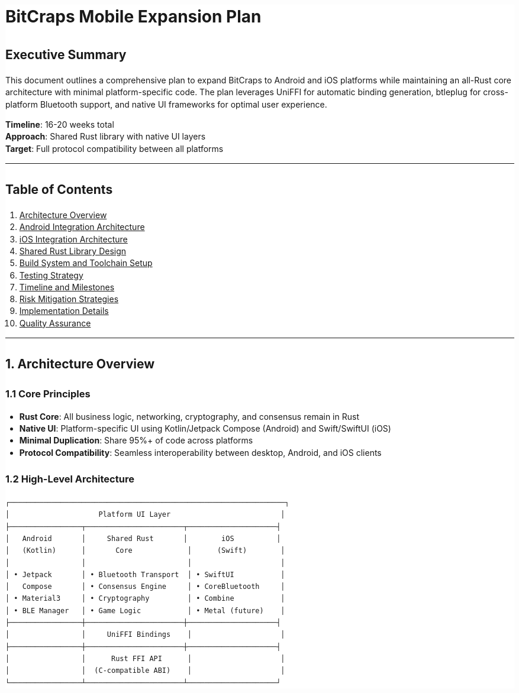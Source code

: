 # BitCraps Mobile Expansion Plan

## Executive Summary

This document outlines a comprehensive plan to expand BitCraps to Android and iOS platforms while maintaining an all-Rust core architecture with minimal platform-specific code. The plan leverages UniFFI for automatic binding generation, btleplug for cross-platform Bluetooth support, and native UI frameworks for optimal user experience.

**Timeline**: 16-20 weeks total  
**Approach**: Shared Rust library with native UI layers  
**Target**: Full protocol compatibility between all platforms  

---

## Table of Contents

1. [Architecture Overview](#1-architecture-overview)
2. [Android Integration Architecture](#2-android-integration-architecture)
3. [iOS Integration Architecture](#3-ios-integration-architecture)
4. [Shared Rust Library Design](#4-shared-rust-library-design)
5. [Build System and Toolchain Setup](#5-build-system-and-toolchain-setup)
6. [Testing Strategy](#6-testing-strategy)
7. [Timeline and Milestones](#7-timeline-and-milestones)
8. [Risk Mitigation Strategies](#8-risk-mitigation-strategies)
9. [Implementation Details](#9-implementation-details)
10. [Quality Assurance](#10-quality-assurance)

---

## 1. Architecture Overview

### 1.1 Core Principles

- **Rust Core**: All business logic, networking, cryptography, and consensus remain in Rust
- **Native UI**: Platform-specific UI using Kotlin/Jetpack Compose (Android) and Swift/SwiftUI (iOS)
- **Minimal Duplication**: Share 95%+ of code across platforms
- **Protocol Compatibility**: Seamless interoperability between desktop, Android, and iOS clients

### 1.2 High-Level Architecture

```
┌─────────────────────────────────────────────────────────────────┐
│                     Platform UI Layer                          │
├─────────────────┬───────────────────────┬─────────────────────┤
│   Android       │     Shared Rust       │        iOS          │
│   (Kotlin)      │       Core             │      (Swift)        │
│                 │                        │                     │
│ • Jetpack       │ • Bluetooth Transport  │ • SwiftUI           │
│   Compose       │ • Consensus Engine     │ • CoreBluetooth     │
│ • Material3     │ • Cryptography         │ • Combine           │
│ • BLE Manager   │ • Game Logic           │ • Metal (future)    │
├─────────────────┼───────────────────────┼─────────────────────┤
│                 │     UniFFI Bindings    │                     │
├─────────────────┼───────────────────────┼─────────────────────┤
│                 │      Rust FFI API      │                     │
│                 │  (C-compatible ABI)    │                     │
└─────────────────┴───────────────────────┴─────────────────────┘
```
